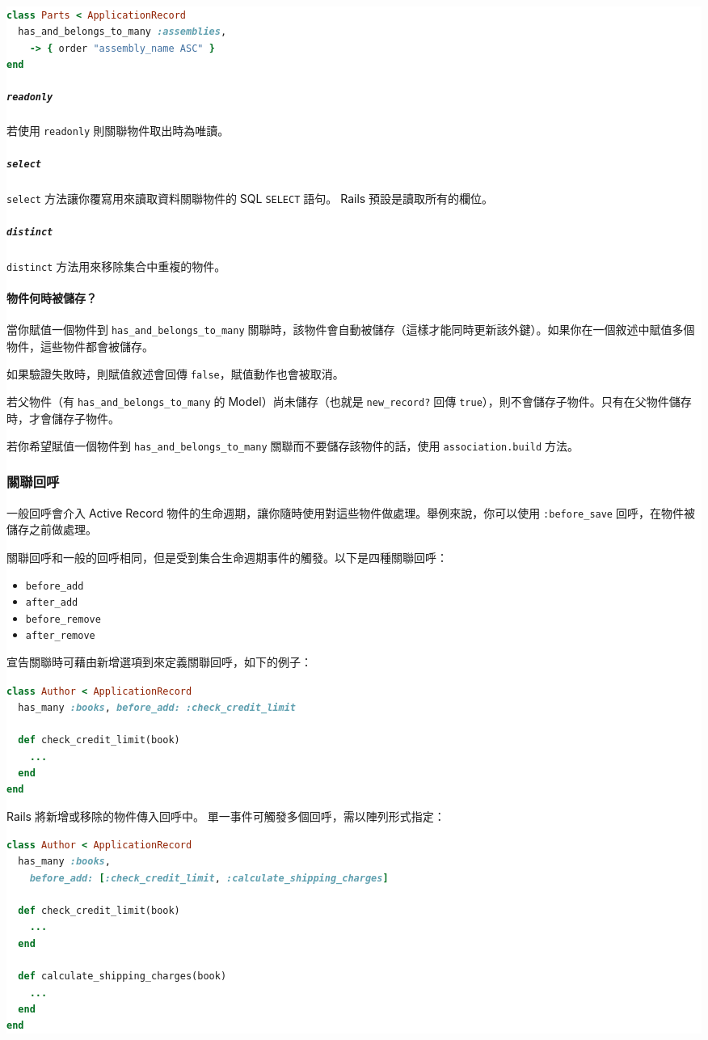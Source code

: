 
```ruby
class Parts < ApplicationRecord
  has_and_belongs_to_many :assemblies,
    -> { order "assembly_name ASC" }
end
```

##### `readonly`

若使用 `readonly` 則關聯物件取出時為唯讀。

##### `select`

`select` 方法讓你覆寫用來讀取資料關聯物件的 SQL `SELECT` 語句。 Rails 預設是讀取所有的欄位。

##### `distinct`

`distinct` 方法用來移除集合中重複的物件。

#### 物件何時被儲存？

當你賦值一個物件到 `has_and_belongs_to_many` 關聯時，該物件會自動被儲存（這樣才能同時更新該外鍵）。如果你在一個敘述中賦值多個物件，這些物件都會被儲存。

如果驗證失敗時，則賦值敘述會回傳 `false`，賦值動作也會被取消。

若父物件（有 `has_and_belongs_to_many` 的 Model）尚未儲存（也就是 `new_record?` 回傳 `true`），則不會儲存子物件。只有在父物件儲存時，才會儲存子物件。

若你希望賦值一個物件到 `has_and_belongs_to_many` 關聯而不要儲存該物件的話，使用 `association.build` 方法。


### 關聯回呼

一般回呼會介入 Active Record 物件的生命週期，讓你隨時使用對這些物件做處理。舉例來說，你可以使用 `:before_save` 回呼，在物件被儲存之前做處理。

關聯回呼和一般的回呼相同，但是受到集合生命週期事件的觸發。以下是四種關聯回呼：

* `before_add`
* `after_add`
* `before_remove`
* `after_remove`

宣告關聯時可藉由新增選項到來定義關聯回呼，如下的例子：

```ruby
class Author < ApplicationRecord
  has_many :books, before_add: :check_credit_limit

  def check_credit_limit(book)
    ...
  end
end
```
Rails 將新增或移除的物件傳入回呼中。
單一事件可觸發多個回呼，需以陣列形式指定：


```ruby
class Author < ApplicationRecord
  has_many :books,
    before_add: [:check_credit_limit, :calculate_shipping_charges]

  def check_credit_limit(book)
    ...
  end

  def calculate_shipping_charges(book)
    ...
  end
end
```